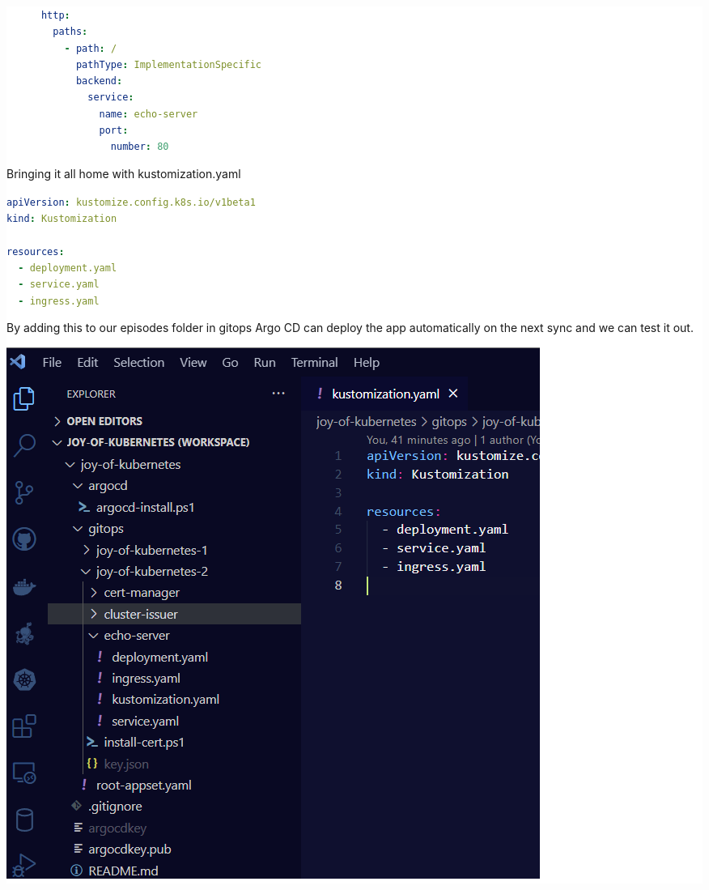 ``` yaml
      http:
        paths:
          - path: /
            pathType: ImplementationSpecific
            backend:
              service:
                name: echo-server
                port:
                  number: 80
```

Bringing it all home with kustomization.yaml

``` yaml
apiVersion: kustomize.config.k8s.io/v1beta1
kind: Kustomization

resources:
  - deployment.yaml
  - service.yaml
  - ingress.yaml

```

By adding this to our episodes folder in gitops Argo CD can deploy the app automatically on the next sync and we can test it out.

![](../assets/2023-04-14-01-43-32.png)
